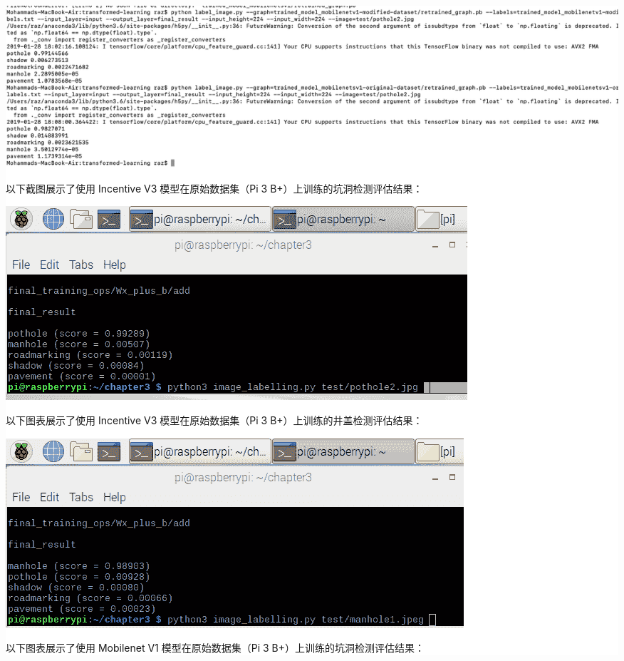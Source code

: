 ![](img/8256fc92-b359-45b0-8b38-4f76fc35cd19.png)

以下截图展示了使用 Incentive V3 模型在原始数据集（Pi 3 B+）上训练的坑洞检测评估结果：

![](img/4e62eb2e-fec0-4466-bfb5-c1296717e078.png)

以下图表展示了使用 Incentive V3 模型在原始数据集（Pi 3 B+）上训练的井盖检测评估结果：

![](img/09716d1d-c32b-400c-a862-160475bb473c.png)

以下图表展示了使用 Mobilenet V1 模型在原始数据集（Pi 3 B+）上训练的坑洞检测评估结果：
